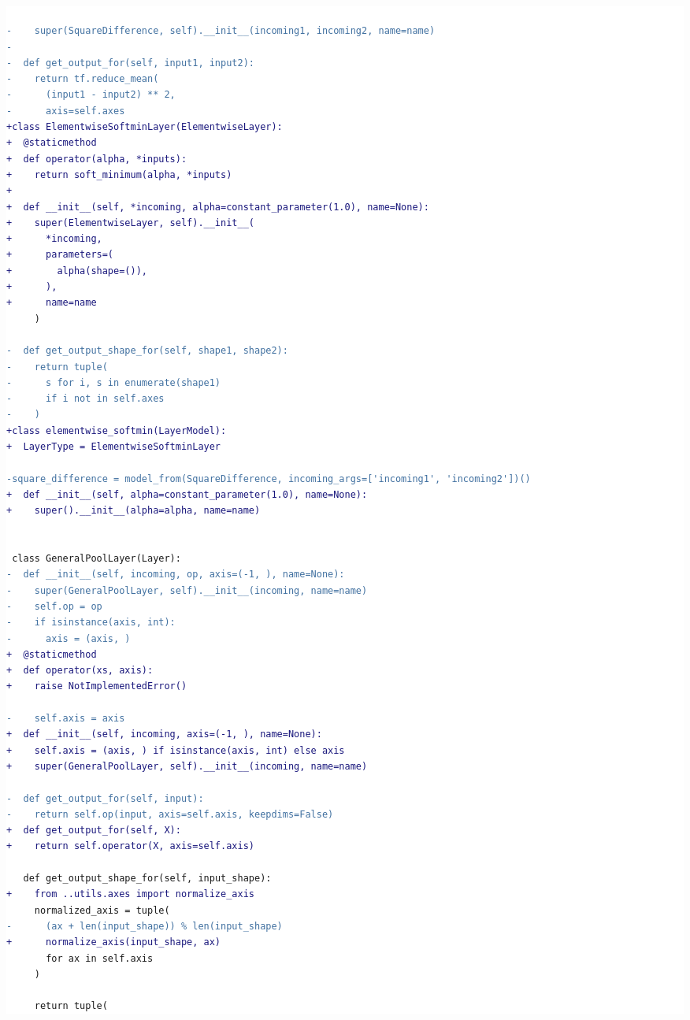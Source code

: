 ```diff
 
-    super(SquareDifference, self).__init__(incoming1, incoming2, name=name)
-
-  def get_output_for(self, input1, input2):
-    return tf.reduce_mean(
-      (input1 - input2) ** 2,
-      axis=self.axes
+class ElementwiseSoftminLayer(ElementwiseLayer):
+  @staticmethod
+  def operator(alpha, *inputs):
+    return soft_minimum(alpha, *inputs)
+
+  def __init__(self, *incoming, alpha=constant_parameter(1.0), name=None):
+    super(ElementwiseLayer, self).__init__(
+      *incoming,
+      parameters=(
+        alpha(shape=()),
+      ),
+      name=name
     )
 
-  def get_output_shape_for(self, shape1, shape2):
-    return tuple(
-      s for i, s in enumerate(shape1)
-      if i not in self.axes
-    )
+class elementwise_softmin(LayerModel):
+  LayerType = ElementwiseSoftminLayer
 
-square_difference = model_from(SquareDifference, incoming_args=['incoming1', 'incoming2'])()
+  def __init__(self, alpha=constant_parameter(1.0), name=None):
+    super().__init__(alpha=alpha, name=name)
 
 
 class GeneralPoolLayer(Layer):
-  def __init__(self, incoming, op, axis=(-1, ), name=None):
-    super(GeneralPoolLayer, self).__init__(incoming, name=name)
-    self.op = op
-    if isinstance(axis, int):
-      axis = (axis, )
+  @staticmethod
+  def operator(xs, axis):
+    raise NotImplementedError()
 
-    self.axis = axis
+  def __init__(self, incoming, axis=(-1, ), name=None):
+    self.axis = (axis, ) if isinstance(axis, int) else axis
+    super(GeneralPoolLayer, self).__init__(incoming, name=name)
 
-  def get_output_for(self, input):
-    return self.op(input, axis=self.axis, keepdims=False)
+  def get_output_for(self, X):
+    return self.operator(X, axis=self.axis)
 
   def get_output_shape_for(self, input_shape):
+    from ..utils.axes import normalize_axis
     normalized_axis = tuple(
-      (ax + len(input_shape)) % len(input_shape)
+      normalize_axis(input_shape, ax)
       for ax in self.axis
     )
 
     return tuple(
```